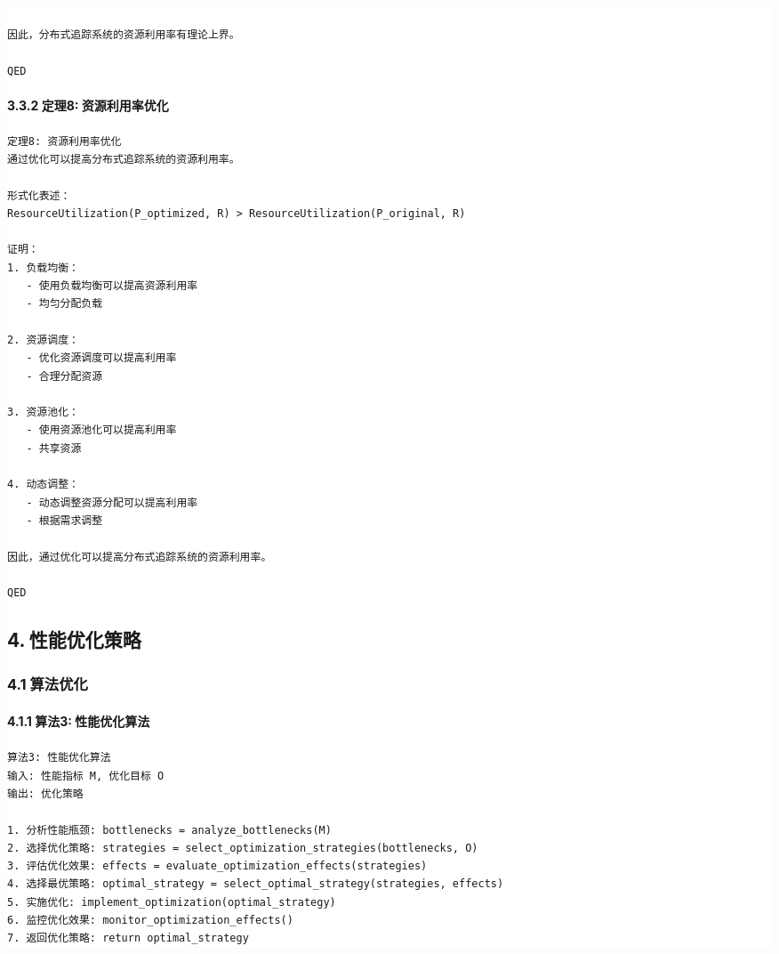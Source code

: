 ```text

因此，分布式追踪系统的资源利用率有理论上界。

QED
```

#### 3.3.2 定理8: 资源利用率优化

```text
定理8: 资源利用率优化
通过优化可以提高分布式追踪系统的资源利用率。

形式化表述：
ResourceUtilization(P_optimized, R) > ResourceUtilization(P_original, R)

证明：
1. 负载均衡：
   - 使用负载均衡可以提高资源利用率
   - 均匀分配负载
   
2. 资源调度：
   - 优化资源调度可以提高利用率
   - 合理分配资源
   
3. 资源池化：
   - 使用资源池化可以提高利用率
   - 共享资源
   
4. 动态调整：
   - 动态调整资源分配可以提高利用率
   - 根据需求调整

因此，通过优化可以提高分布式追踪系统的资源利用率。

QED
```

## 4. 性能优化策略

### 4.1 算法优化

#### 4.1.1 算法3: 性能优化算法

```text
算法3: 性能优化算法
输入: 性能指标 M, 优化目标 O
输出: 优化策略

1. 分析性能瓶颈: bottlenecks = analyze_bottlenecks(M)
2. 选择优化策略: strategies = select_optimization_strategies(bottlenecks, O)
3. 评估优化效果: effects = evaluate_optimization_effects(strategies)
4. 选择最优策略: optimal_strategy = select_optimal_strategy(strategies, effects)
5. 实施优化: implement_optimization(optimal_strategy)
6. 监控优化效果: monitor_optimization_effects()
7. 返回优化策略: return optimal_strategy
```
